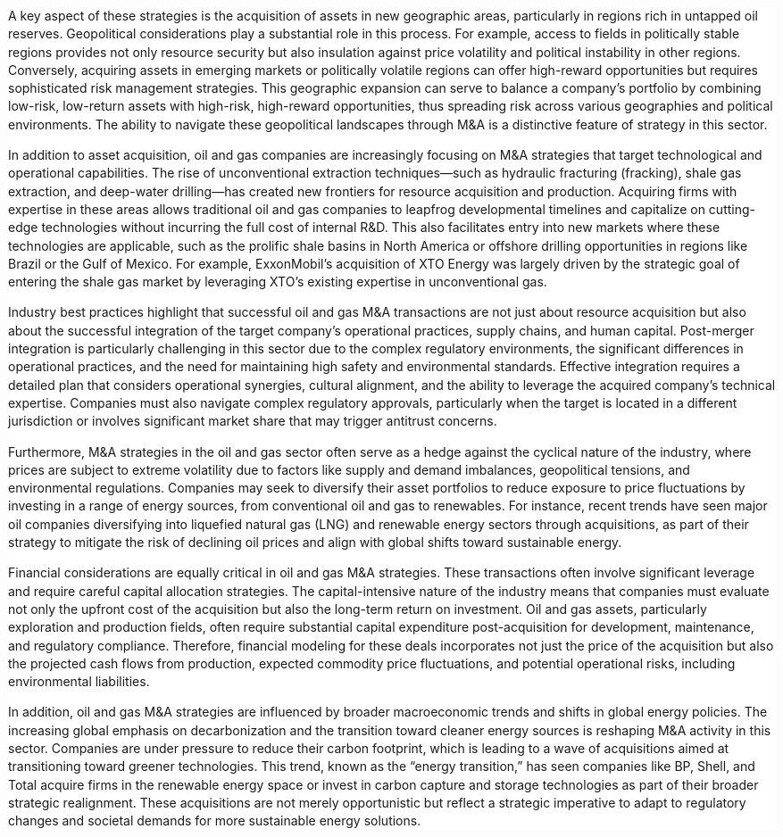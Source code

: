 A key aspect of these strategies is the acquisition of assets in new geographic areas, particularly in regions rich in untapped oil reserves. Geopolitical considerations play a substantial role in this process. For example, access to fields in politically stable regions provides not only resource security but also insulation against price volatility and political instability in other regions. Conversely, acquiring assets in emerging markets or politically volatile regions can offer high-reward opportunities but requires sophisticated risk management strategies. This geographic expansion can serve to balance a company’s portfolio by combining low-risk, low-return assets with high-risk, high-reward opportunities, thus spreading risk across various geographies and political environments. The ability to navigate these geopolitical landscapes through M&A is a distinctive feature of strategy in this sector.

In addition to asset acquisition, oil and gas companies are increasingly focusing on M&A strategies that target technological and operational capabilities. The rise of unconventional extraction techniques—such as hydraulic fracturing (fracking), shale gas extraction, and deep-water drilling—has created new frontiers for resource acquisition and production. Acquiring firms with expertise in these areas allows traditional oil and gas companies to leapfrog developmental timelines and capitalize on cutting-edge technologies without incurring the full cost of internal R&D. This also facilitates entry into new markets where these technologies are applicable, such as the prolific shale basins in North America or offshore drilling opportunities in regions like Brazil or the Gulf of Mexico. For example, ExxonMobil’s acquisition of XTO Energy was largely driven by the strategic goal of entering the shale gas market by leveraging XTO’s existing expertise in unconventional gas.

Industry best practices highlight that successful oil and gas M&A transactions are not just about resource acquisition but also about the successful integration of the target company’s operational practices, supply chains, and human capital. Post-merger integration is particularly challenging in this sector due to the complex regulatory environments, the significant differences in operational practices, and the need for maintaining high safety and environmental standards. Effective integration requires a detailed plan that considers operational synergies, cultural alignment, and the ability to leverage the acquired company’s technical expertise. Companies must also navigate complex regulatory approvals, particularly when the target is located in a different jurisdiction or involves significant market share that may trigger antitrust concerns.

Furthermore, M&A strategies in the oil and gas sector often serve as a hedge against the cyclical nature of the industry, where prices are subject to extreme volatility due to factors like supply and demand imbalances, geopolitical tensions, and environmental regulations. Companies may seek to diversify their asset portfolios to reduce exposure to price fluctuations by investing in a range of energy sources, from conventional oil and gas to renewables. For instance, recent trends have seen major oil companies diversifying into liquefied natural gas (LNG) and renewable energy sectors through acquisitions, as part of their strategy to mitigate the risk of declining oil prices and align with global shifts toward sustainable energy.

Financial considerations are equally critical in oil and gas M&A strategies. These transactions often involve significant leverage and require careful capital allocation strategies. The capital-intensive nature of the industry means that companies must evaluate not only the upfront cost of the acquisition but also the long-term return on investment. Oil and gas assets, particularly exploration and production fields, often require substantial capital expenditure post-acquisition for development, maintenance, and regulatory compliance. Therefore, financial modeling for these deals incorporates not just the price of the acquisition but also the projected cash flows from production, expected commodity price fluctuations, and potential operational risks, including environmental liabilities.

In addition, oil and gas M&A strategies are influenced by broader macroeconomic trends and shifts in global energy policies. The increasing global emphasis on decarbonization and the transition toward cleaner energy sources is reshaping M&A activity in this sector. Companies are under pressure to reduce their carbon footprint, which is leading to a wave of acquisitions aimed at transitioning toward greener technologies. This trend, known as the “energy transition,” has seen companies like BP, Shell, and Total acquire firms in the renewable energy space or invest in carbon capture and storage technologies as part of their broader strategic realignment. These acquisitions are not merely opportunistic but reflect a strategic imperative to adapt to regulatory changes and societal demands for more sustainable energy solutions.
